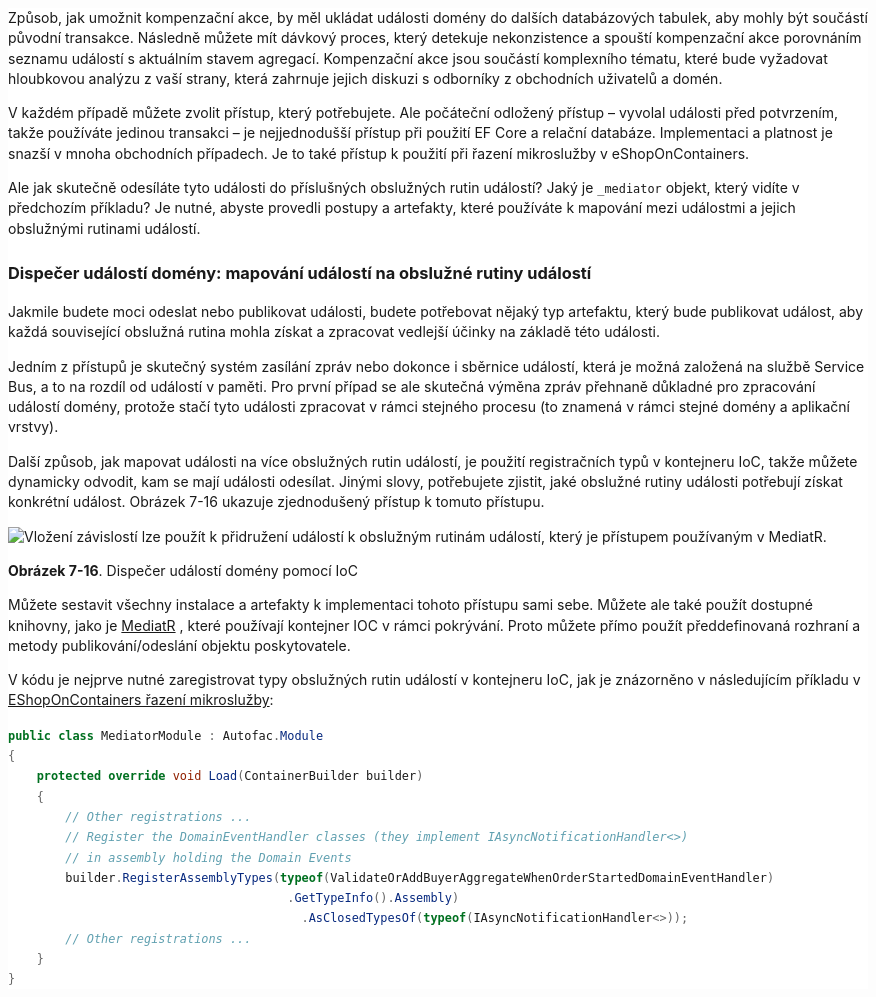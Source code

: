 Způsob, jak umožnit kompenzační akce, by měl ukládat události domény do dalších databázových tabulek, aby mohly být součástí původní transakce. Následně můžete mít dávkový proces, který detekuje nekonzistence a spouští kompenzační akce porovnáním seznamu událostí s aktuálním stavem agregací. Kompenzační akce jsou součástí komplexního tématu, které bude vyžadovat hloubkovou analýzu z vaší strany, která zahrnuje jejich diskuzi s odborníky z obchodních uživatelů a domén.

V každém případě můžete zvolit přístup, který potřebujete. Ale počáteční odložený přístup – vyvolal události před potvrzením, takže používáte jedinou transakci – je nejjednodušší přístup při použití EF Core a relační databáze. Implementaci a platnost je snazší v mnoha obchodních případech. Je to také přístup k použití při řazení mikroslužby v eShopOnContainers.

Ale jak skutečně odesíláte tyto události do příslušných obslužných rutin událostí? Jaký je `_mediator` objekt, který vidíte v předchozím příkladu? Je nutné, abyste provedli postupy a artefakty, které používáte k mapování mezi událostmi a jejich obslužnými rutinami událostí.

### <a name="the-domain-event-dispatcher-mapping-from-events-to-event-handlers"></a>Dispečer událostí domény: mapování událostí na obslužné rutiny událostí

Jakmile budete moci odeslat nebo publikovat události, budete potřebovat nějaký typ artefaktu, který bude publikovat událost, aby každá související obslužná rutina mohla získat a zpracovat vedlejší účinky na základě této události.

Jedním z přístupů je skutečný systém zasílání zpráv nebo dokonce i sběrnice událostí, která je možná založená na službě Service Bus, a to na rozdíl od událostí v paměti. Pro první případ se ale skutečná výměna zpráv přehnaně důkladné pro zpracování událostí domény, protože stačí tyto události zpracovat v rámci stejného procesu (to znamená v rámci stejné domény a aplikační vrstvy).

Další způsob, jak mapovat události na více obslužných rutin událostí, je použití registračních typů v kontejneru IoC, takže můžete dynamicky odvodit, kam se mají události odesílat. Jinými slovy, potřebujete zjistit, jaké obslužné rutiny události potřebují získat konkrétní událost. Obrázek 7-16 ukazuje zjednodušený přístup k tomuto přístupu.

![Vložení závislostí lze použít k přidružení událostí k obslužným rutinám událostí, který je přístupem používaným v MediatR.](./media/image17.png)

**Obrázek 7-16**. Dispečer událostí domény pomocí IoC

Můžete sestavit všechny instalace a artefakty k implementaci tohoto přístupu sami sebe. Můžete ale také použít dostupné knihovny, jako je [MediatR](https://github.com/jbogard/MediatR) , které používají kontejner IOC v rámci pokrývání. Proto můžete přímo použít předdefinovaná rozhraní a metody publikování/odeslání objektu poskytovatele.

V kódu je nejprve nutné zaregistrovat typy obslužných rutin událostí v kontejneru IoC, jak je znázorněno v následujícím příkladu v [EShopOnContainers řazení mikroslužby](https://github.com/dotnet-architecture/eShopOnContainers/blob/dev/src/Services/Ordering/Ordering.API/Infrastructure/AutofacModules/MediatorModule.cs):

```csharp
public class MediatorModule : Autofac.Module
{
    protected override void Load(ContainerBuilder builder)
    {
        // Other registrations ...
        // Register the DomainEventHandler classes (they implement IAsyncNotificationHandler<>)
        // in assembly holding the Domain Events
        builder.RegisterAssemblyTypes(typeof(ValidateOrAddBuyerAggregateWhenOrderStartedDomainEventHandler)
                                       .GetTypeInfo().Assembly)
                                         .AsClosedTypesOf(typeof(IAsyncNotificationHandler<>));
        // Other registrations ...
    }
}
```
